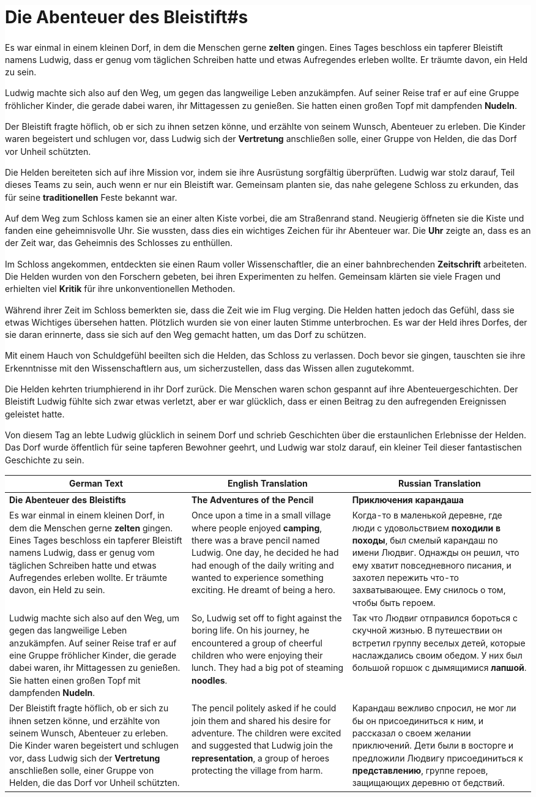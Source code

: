 # Die Abenteuer des Bleistift#s

Es war einmal in einem kleinen Dorf, in dem die Menschen gerne **zelten** gingen. Eines Tages beschloss ein tapferer Bleistift namens Ludwig, dass er genug vom täglichen Schreiben hatte und etwas Aufregendes erleben wollte. Er träumte davon, ein Held zu sein.

Ludwig machte sich also auf den Weg, um gegen das langweilige Leben anzukämpfen. Auf seiner Reise traf er auf eine Gruppe fröhlicher Kinder, die gerade dabei waren, ihr Mittagessen zu genießen. Sie hatten einen großen Topf mit dampfenden **Nudeln**.

Der Bleistift fragte höflich, ob er sich zu ihnen setzen könne, und erzählte von seinem Wunsch, Abenteuer zu erleben. Die Kinder waren begeistert und schlugen vor, dass Ludwig sich der **Vertretung** anschließen solle, einer Gruppe von Helden, die das Dorf vor Unheil schützten.

Die Helden bereiteten sich auf ihre Mission vor, indem sie ihre Ausrüstung sorgfältig überprüften. Ludwig war stolz darauf, Teil dieses Teams zu sein, auch wenn er nur ein Bleistift war. Gemeinsam planten sie, das nahe gelegene Schloss zu erkunden, das für seine **traditionellen** Feste bekannt war.

Auf dem Weg zum Schloss kamen sie an einer alten Kiste vorbei, die am Straßenrand stand. Neugierig öffneten sie die Kiste und fanden eine geheimnisvolle Uhr. Sie wussten, dass dies ein wichtiges Zeichen für ihr Abenteuer war. Die **Uhr** zeigte an, dass es an der Zeit war, das Geheimnis des Schlosses zu enthüllen.

Im Schloss angekommen, entdeckten sie einen Raum voller Wissenschaftler, die an einer bahnbrechenden **Zeitschrift** arbeiteten. Die Helden wurden von den Forschern gebeten, bei ihren Experimenten zu helfen. Gemeinsam klärten sie viele Fragen und erhielten viel **Kritik** für ihre unkonventionellen Methoden.

Während ihrer Zeit im Schloss bemerkten sie, dass die Zeit wie im Flug verging. Die Helden hatten jedoch das Gefühl, dass sie etwas Wichtiges übersehen hatten. Plötzlich wurden sie von einer lauten Stimme unterbrochen. Es war der Held ihres Dorfes, der sie daran erinnerte, dass sie sich auf den Weg gemacht hatten, um das Dorf zu schützen.

Mit einem Hauch von Schuldgefühl beeilten sich die Helden, das Schloss zu verlassen. Doch bevor sie gingen, tauschten sie ihre Erkenntnisse mit den Wissenschaftlern aus, um sicherzustellen, dass das Wissen allen zugutekommt.

Die Helden kehrten triumphierend in ihr Dorf zurück. Die Menschen waren schon gespannt auf ihre Abenteuergeschichten. Der Bleistift Ludwig fühlte sich zwar etwas verletzt, aber er war glücklich, dass er einen Beitrag zu den aufregenden Ereignissen geleistet hatte.

Von diesem Tag an lebte Ludwig glücklich in seinem Dorf und schrieb Geschichten über die erstaunlichen Erlebnisse der Helden. Das Dorf wurde öffentlich für seine tapferen Bewohner geehrt, und Ludwig war stolz darauf, ein kleiner Teil dieser fantastischen Geschichte zu sein.


| German Text                             | English Translation                     | Russian Translation                    |
|------------------------------------------|------------------------------------------|-----------------------------------------|
| **Die Abenteuer des Bleistifts**         | **The Adventures of the Pencil**         | **Приключения карандаша**               |
| Es war einmal in einem kleinen Dorf, in dem die Menschen gerne **zelten** gingen. Eines Tages beschloss ein tapferer Bleistift namens Ludwig, dass er genug vom täglichen Schreiben hatte und etwas Aufregendes erleben wollte. Er träumte davon, ein Held zu sein. | Once upon a time in a small village where people enjoyed **camping**, there was a brave pencil named Ludwig. One day, he decided he had had enough of the daily writing and wanted to experience something exciting. He dreamt of being a hero. | Когда-то в маленькой деревне, где люди с удовольствием **походили в походы**, был смелый карандаш по имени Людвиг. Однажды он решил, что ему хватит повседневного писания, и захотел пережить что-то захватывающее. Ему снилось о том, чтобы быть героем. |
| Ludwig machte sich also auf den Weg, um gegen das langweilige Leben anzukämpfen. Auf seiner Reise traf er auf eine Gruppe fröhlicher Kinder, die gerade dabei waren, ihr Mittagessen zu genießen. Sie hatten einen großen Topf mit dampfenden **Nudeln**. | So, Ludwig set off to fight against the boring life. On his journey, he encountered a group of cheerful children who were enjoying their lunch. They had a big pot of steaming **noodles**. | Так что Людвиг отправился бороться с скучной жизнью. В путешествии он встретил группу веселых детей, которые наслаждались своим обедом. У них был большой горшок с дымящимися **лапшой**. |
| Der Bleistift fragte höflich, ob er sich zu ihnen setzen könne, und erzählte von seinem Wunsch, Abenteuer zu erleben. Die Kinder waren begeistert und schlugen vor, dass Ludwig sich der **Vertretung** anschließen solle, einer Gruppe von Helden, die das Dorf vor Unheil schützten. | The pencil politely asked if he could join them and shared his desire for adventure. The children were excited and suggested that Ludwig join the **representation**, a group of heroes protecting the village from harm. | Карандаш вежливо спросил, не мог ли бы он присоединиться к ним, и рассказал о своем желании приключений. Дети были в восторге и предложили Людвигу присоединиться к **представлению**, группе героев, защищающих деревню от бедствий. |